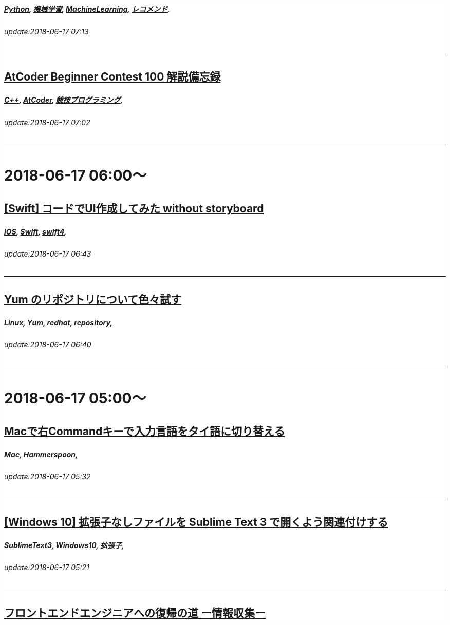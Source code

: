 ##### [Python](https://qiita.com/tags/Python), [機械学習](https://qiita.com/tags/機械学習), [MachineLearning](https://qiita.com/tags/MachineLearning), [レコメンド](https://qiita.com/tags/レコメンド), 
###### update:2018-06-17 07:13
---
## [AtCoder Beginner Contest 100 解説備忘録](https://qiita.com/ofutonfuton/items/2b0696c7042e44976fb4)
##### [C++](https://qiita.com/tags/C++), [AtCoder](https://qiita.com/tags/AtCoder), [競技プログラミング](https://qiita.com/tags/競技プログラミング), 
###### update:2018-06-17 07:02
---




# 2018-06-17 06:00～
## [[Swift] コードでUI作成してみた without storyboard](https://qiita.com/i_kawashima41/items/c02379650b9d5696d54a)
##### [iOS](https://qiita.com/tags/iOS), [Swift](https://qiita.com/tags/Swift), [swift4](https://qiita.com/tags/swift4), 
###### update:2018-06-17 06:43
---
## [Yum のリポジトリについて色々試す](https://qiita.com/toshihirock/items/b4fb367b4a3d79e9d96b)
##### [Linux](https://qiita.com/tags/Linux), [Yum](https://qiita.com/tags/Yum), [redhat](https://qiita.com/tags/redhat), [repository](https://qiita.com/tags/repository), 
###### update:2018-06-17 06:40
---




# 2018-06-17 05:00～
## [Macで右Commandキーで入力言語をタイ語に切り替える](https://qiita.com/ironsand/items/51aa752fa99647d0f625)
##### [Mac](https://qiita.com/tags/Mac), [Hammerspoon](https://qiita.com/tags/Hammerspoon), 
###### update:2018-06-17 05:32
---
## [[Windows 10] 拡張子なしファイルを Sublime Text 3 で開くよう関連付けする](https://qiita.com/forodin/items/c50aec5dec7a000ab46a)
##### [SublimeText3](https://qiita.com/tags/SublimeText3), [Windows10](https://qiita.com/tags/Windows10), [拡張子](https://qiita.com/tags/拡張子), 
###### update:2018-06-17 05:21
---
## [フロントエンドエンジニアへの復帰の道 ー情報収集ー](https://qiita.com/yusasabi/items/e9e0511f547ea2b8a612)